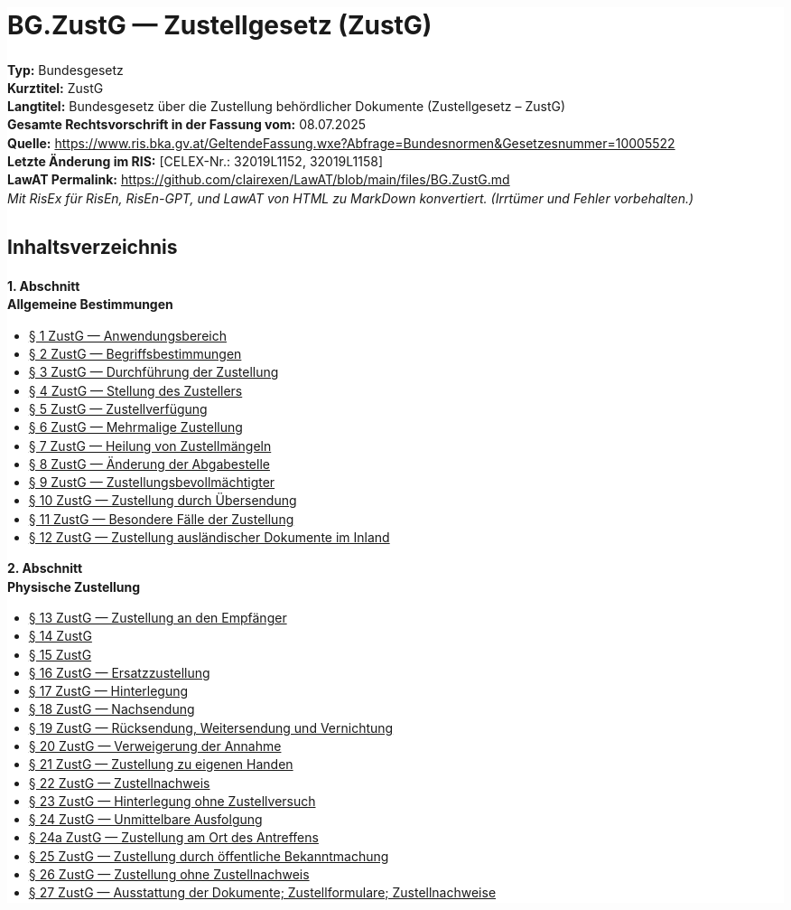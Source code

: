 # BG.ZustG — Zustellgesetz (ZustG)
**Typ:** Bundesgesetz  
**Kurztitel:** ZustG  
**Langtitel:** Bundesgesetz über die Zustellung behördlicher Dokumente (Zustellgesetz – ZustG)  
**Gesamte Rechtsvorschrift in der Fassung vom:** 08.07.2025  
**Quelle:** https://www.ris.bka.gv.at/GeltendeFassung.wxe?Abfrage=Bundesnormen&Gesetzesnummer=10005522  
**Letzte Änderung im RIS:** [CELEX-Nr.: 32019L1152, 32019L1158]  
**LawAT Permalink:** https://github.com/clairexen/LawAT/blob/main/files/BG.ZustG.md  
*Mit RisEx für RisEn, RisEn-GPT, und LawAT von HTML zu MarkDown konvertiert. (Irrtümer und Fehler vorbehalten.)*

## Inhaltsverzeichnis

**1. Abschnitt**  
**Allgemeine Bestimmungen**  
* [§ 1 ZustG — Anwendungsbereich](#-1-zustg--anwendungsbereich)  
* [§ 2 ZustG — Begriffsbestimmungen](#-2-zustg--begriffsbestimmungen)  
* [§ 3 ZustG — Durchführung der Zustellung](#-3-zustg--durchführung-der-zustellung)  
* [§ 4 ZustG — Stellung des Zustellers](#-4-zustg--stellung-des-zustellers)  
* [§ 5 ZustG — Zustellverfügung](#-5-zustg--zustellverfügung)  
* [§ 6 ZustG — Mehrmalige Zustellung](#-6-zustg--mehrmalige-zustellung)  
* [§ 7 ZustG — Heilung von Zustellmängeln](#-7-zustg--heilung-von-zustellmängeln)  
* [§ 8 ZustG — Änderung der Abgabestelle](#-8-zustg--änderung-der-abgabestelle)  
* [§ 9 ZustG — Zustellungsbevollmächtigter](#-9-zustg--zustellungsbevollmächtigter)  
* [§ 10 ZustG — Zustellung durch Übersendung](#-10-zustg--zustellung-durch-übersendung)  
* [§ 11 ZustG — Besondere Fälle der Zustellung](#-11-zustg--besondere-fälle-der-zustellung)  
* [§ 12 ZustG — Zustellung ausländischer Dokumente im Inland](#-12-zustg--zustellung-ausländischer-dokumente-im-inland)

**2. Abschnitt**  
**Physische Zustellung**  
* [§ 13 ZustG — Zustellung an den Empfänger](#-13-zustg--zustellung-an-den-empfänger)  
* [§ 14 ZustG](#-14-zustg)  
* [§ 15 ZustG](#-15-zustg)  
* [§ 16 ZustG — Ersatzzustellung](#-16-zustg--ersatzzustellung)  
* [§ 17 ZustG — Hinterlegung](#-17-zustg--hinterlegung)  
* [§ 18 ZustG — Nachsendung](#-18-zustg--nachsendung)  
* [§ 19 ZustG — Rücksendung, Weitersendung und Vernichtung](#-19-zustg--rücksendung-weitersendung-und-vernichtung)  
* [§ 20 ZustG — Verweigerung der Annahme](#-20-zustg--verweigerung-der-annahme)  
* [§ 21 ZustG — Zustellung zu eigenen Handen](#-21-zustg--zustellung-zu-eigenen-handen)  
* [§ 22 ZustG — Zustellnachweis](#-22-zustg--zustellnachweis)  
* [§ 23 ZustG — Hinterlegung ohne Zustellversuch](#-23-zustg--hinterlegung-ohne-zustellversuch)  
* [§ 24 ZustG — Unmittelbare Ausfolgung](#-24-zustg--unmittelbare-ausfolgung)  
* [§ 24a ZustG — Zustellung am Ort des Antreffens](#-24a-zustg--zustellung-am-ort-des-antreffens)  
* [§ 25 ZustG — Zustellung durch öffentliche Bekanntmachung](#-25-zustg--zustellung-durch-öffentliche-bekanntmachung)  
* [§ 26 ZustG — Zustellung ohne Zustellnachweis](#-26-zustg--zustellung-ohne-zustellnachweis)  
* [§ 27 ZustG — Ausstattung der Dokumente; Zustellformulare; Zustellnachweise](#-27-zustg--ausstattung-der-dokumente-zustellformulare-zustellnachweise)
